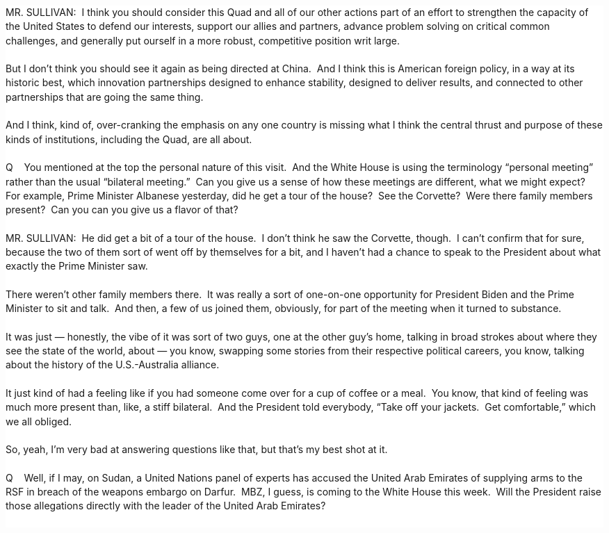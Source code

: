 MR. SULLIVAN:  I think you should consider this Quad and all of our
other actions part of an effort to strengthen the capacity of the United
States to defend our interests, support our allies and partners, advance
problem solving on critical common challenges, and generally put ourself
in a more robust, competitive position writ large.  
   
But I don’t think you should see it again as being directed at China. 
And I think this is American foreign policy, in a way at its historic
best, which innovation partnerships designed to enhance stability,
designed to deliver results, and connected to other partnerships that
are going the same thing.  
   
And I think, kind of, over-cranking the emphasis on any one country is
missing what I think the central thrust and purpose of these kinds of
institutions, including the Quad, are all about.  
   
Q    You mentioned at the top the personal nature of this visit.  And
the White House is using the terminology “personal meeting” rather than
the usual “bilateral meeting.”  Can you give us a sense of how these
meetings are different, what we might expect?  For example, Prime
Minister Albanese yesterday, did he get a tour of the house?  See the
Corvette?  Were there family members present?  Can you can you give us a
flavor of that?  
   
MR. SULLIVAN:  He did get a bit of a tour of the house.  I don’t think
he saw the Corvette, though.  I can’t confirm that for sure, because the
two of them sort of went off by themselves for a bit, and I haven’t had
a chance to speak to the President about what exactly the Prime Minister
saw.   
   
There weren’t other family members there.  It was really a sort of
one-on-one opportunity for President Biden and the Prime Minister to sit
and talk.  And then, a few of us joined them, obviously, for part of the
meeting when it turned to substance.   
   
It was just — honestly, the vibe of it was sort of two guys, one at the
other guy’s home, talking in broad strokes about where they see the
state of the world, about — you know, swapping some stories from their
respective political careers, you know, talking about the history of the
U.S.-Australia alliance.   
   
It just kind of had a feeling like if you had someone come over for a
cup of coffee or a meal.  You know, that kind of feeling was much more
present than, like, a stiff bilateral.  And the President told
everybody, “Take off your jackets.  Get comfortable,” which we all
obliged.   
   
So, yeah, I’m very bad at answering questions like that, but that’s my
best shot at it.   
   
Q    Well, if I may, on Sudan, a United Nations panel of experts has
accused the United Arab Emirates of supplying arms to the RSF in breach
of the weapons embargo on Darfur.  MBZ, I guess, is coming to the White
House this week.  Will the President raise those allegations directly
with the leader of the United Arab Emirates?  
   